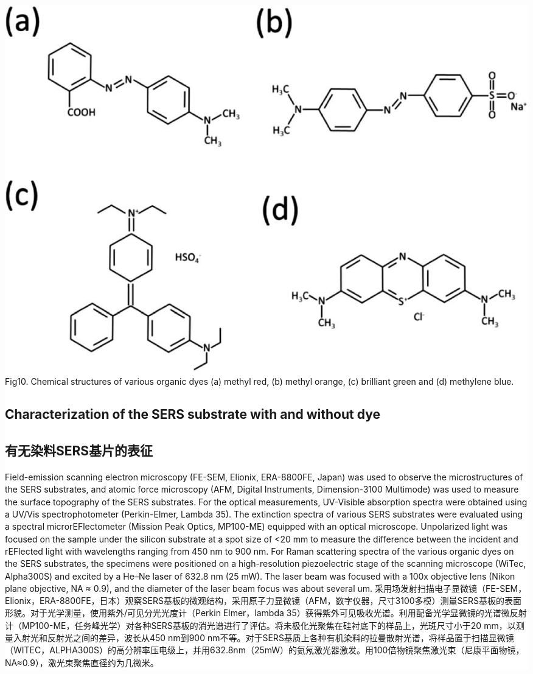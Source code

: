 ![Fig10](./Fig10.png)
Fig10. Chemical structures of various organic dyes (a) methyl red, (b) methyl orange, (c) brilliant green and (d) methylene blue.

## Characterization of the SERS substrate with and without dye
## 有无染料SERS基片的表征

Field-emission scanning electron microscopy (FE-SEM, Elionix, ERA-8800FE, Japan) was used to observe the microstructures of the SERS substrates, and atomic force microscopy (AFM, Digital Instruments, Dimension-3100 Multimode) was used to measure the surface topography of the SERS substrates. For the optical measurements, UV-Visible absorption spectra were obtained using a UV/Vis spectrophotometer (Perkin-Elmer, Lambda 35). The extinction spectra of various SERS substrates were evaluated using a spectral microrEFlectometer (Mission Peak Optics, MP100-ME) equipped with an optical microscope. Unpolarized light was focused on the sample under the silicon substrate at a spot size of <20 mm to measure the difference between the incident and rEFlected light with wavelengths ranging from 450 nm to 900 nm. For Raman scattering spectra of the various organic dyes on the SERS substrates, the specimens were positioned on a high-resolution piezoelectric stage of the scanning microscope (WiTec, Alpha300S) and excited by a He–Ne laser of 632.8 nm (25 mW). The laser beam was focused with a 100x objective lens (Nikon plane objective, NA ≈ 0.9), and the diameter of the laser beam focus was about several um.
采用场发射扫描电子显微镜（FE-SEM，Elionix，ERA-8800FE，日本）观察SERS基板的微观结构，采用原子力显微镜（AFM，数字仪器，尺寸3100多模）测量SERS基板的表面形貌。对于光学测量，使用紫外/可见分光光度计（Perkin Elmer，lambda 35）获得紫外可见吸收光谱。利用配备光学显微镜的光谱微反射计（MP100-ME，任务峰光学）对各种SERS基板的消光谱进行了评估。将未极化光聚焦在硅衬底下的样品上，光斑尺寸小于20 mm，以测量入射光和反射光之间的差异，波长从450 nm到900 nm不等。对于SERS基质上各种有机染料的拉曼散射光谱，将样品置于扫描显微镜（WITEC，ALPHA300S）的高分辨率压电级上，并用632.8nm（25mW）的氦氖激光器激发。用100倍物镜聚焦激光束（尼康平面物镜，NA≈0.9），激光束聚焦直径约为几微米。
